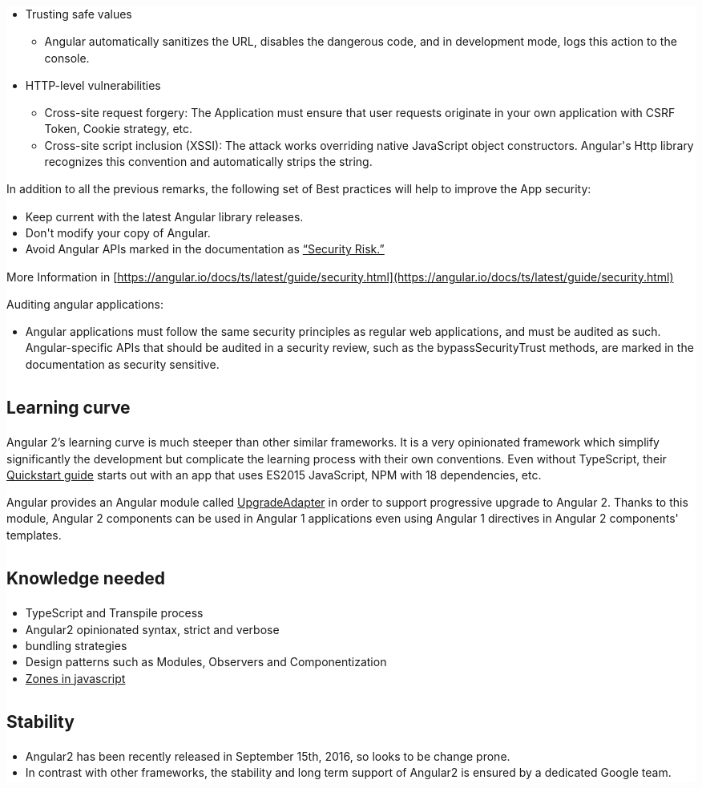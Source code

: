  * Trusting safe values
    * Angular automatically sanitizes the URL, disables the dangerous code, and in development mode, logs this action to the console.

 * HTTP-level vulnerabilities
    * Cross-site request forgery: The Application must ensure that user requests originate in your own application with CSRF Token, Cookie strategy, etc.
    * Cross-site script inclusion (XSSI): The attack works overriding native JavaScript object constructors. Angular's Http library recognizes this convention and automatically strips the string.  

In addition to all the previous remarks, the following set of Best practices will help to improve the App security:  

 * Keep current with the latest Angular library releases.
 * Don't modify your copy of Angular.
 * Avoid Angular APIs marked in the documentation as [“Security Risk.”](https://angular.io/docs/ts/latest/guide/security.html#!#bypass-security-apis)

More Information in [https://angular.io/docs/ts/latest/guide/security.html](https://angular.io/docs/ts/latest/guide/security.html)

Auditing angular applications:

 * Angular applications must follow the same security principles as regular web applications, and must be audited as such. Angular-specific APIs that should be audited in a security review, such as the bypassSecurityTrust methods, are marked in the documentation as security sensitive.

## Learning curve 

Angular 2’s learning curve is much steeper than other similar frameworks. It is a very opinionated framework which simplify significantly the development but complicate the learning process with their own conventions. 
Even without TypeScript, their [Quickstart guide](https://angular.io/docs/js/latest/quickstart.html) starts out with an app that uses ES2015 JavaScript, NPM with 18 dependencies, etc.

Angular provides an Angular module called [UpgradeAdapter](https://angular.io/docs/ts/latest/guide/upgrade.html#!#upgrading-with-the-upgrade-adapter) in order to support progressive upgrade to Angular 2. Thanks to this module,
Angular 2 components can be used in Angular 1 applications even using Angular 1 directives in Angular 2 components' templates.

## Knowledge needed

 * TypeScript and Transpile process  
 * Angular2 opinionated syntax, strict and verbose
 * bundling strategies
 * Design patterns such as Modules, Observers and Componentization 
 * [Zones in javascript](https://github.com/angular/zone.js/)

## Stability 
 * Angular2 has been recently released in September 15th, 2016, so looks to be change prone.
 * In contrast with other frameworks, the stability and long term support of Angular2 is ensured by a dedicated Google team.
